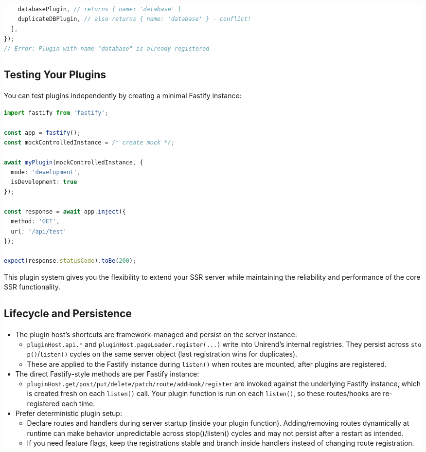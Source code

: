 ```typescript
    databasePlugin, // returns { name: 'database' }
    duplicateDBPlugin, // also returns { name: 'database' } - conflict!
  ],
});
// Error: Plugin with name "database" is already registered
```

## Testing Your Plugins

You can test plugins independently by creating a minimal Fastify instance:

```typescript
import fastify from 'fastify';

const app = fastify();
const mockControlledInstance = /* create mock */;

await myPlugin(mockControlledInstance, {
  mode: 'development',
  isDevelopment: true
});

const response = await app.inject({
  method: 'GET',
  url: '/api/test'
});

expect(response.statusCode).toBe(200);
```

This plugin system gives you the flexibility to extend your SSR server while maintaining the reliability and performance of the core SSR functionality.

## Lifecycle and Persistence

- The plugin host’s shortcuts are framework-managed and persist on the server instance:
  - `pluginHost.api.*` and `pluginHost.pageLoader.register(...)` write into Unirend’s internal registries. They persist across `stop()`/`listen()` cycles on the same server object (last registration wins for duplicates).
  - These are applied to the Fastify instance during `listen()` when routes are mounted, after plugins are registered.
- The direct Fastify-style methods are per Fastify instance:
  - `pluginHost.get/post/put/delete/patch/route/addHook/register` are invoked against the underlying Fastify instance, which is created fresh on each `listen()` call. Your plugin function is run on each `listen()`, so these routes/hooks are re-registered each time.
- Prefer deterministic plugin setup:
  - Declare routes and handlers during server startup (inside your plugin function). Adding/removing routes dynamically at runtime can make behavior unpredictable across stop()/listen() cycles and may not persist after a restart as intended.
  - If you need feature flags, keep the registrations stable and branch inside handlers instead of changing route registration.
